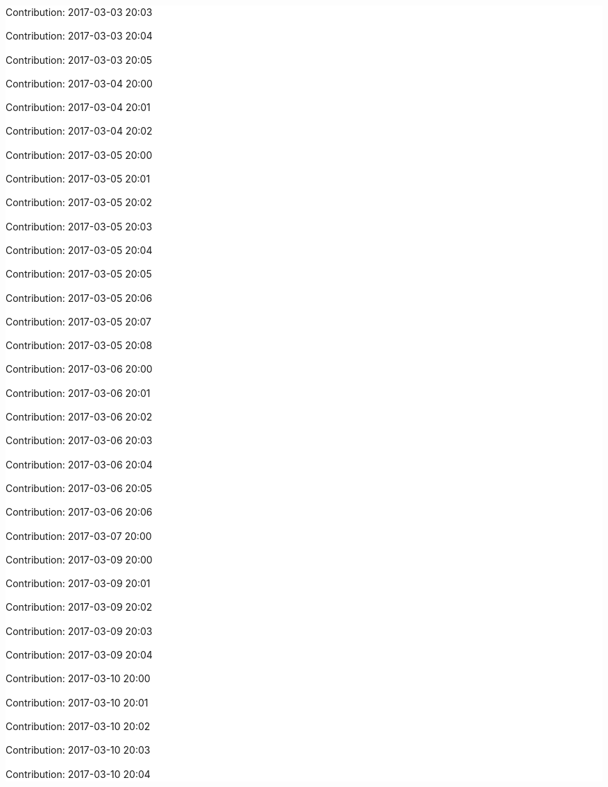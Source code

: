 Contribution: 2017-03-03 20:03

Contribution: 2017-03-03 20:04

Contribution: 2017-03-03 20:05

Contribution: 2017-03-04 20:00

Contribution: 2017-03-04 20:01

Contribution: 2017-03-04 20:02

Contribution: 2017-03-05 20:00

Contribution: 2017-03-05 20:01

Contribution: 2017-03-05 20:02

Contribution: 2017-03-05 20:03

Contribution: 2017-03-05 20:04

Contribution: 2017-03-05 20:05

Contribution: 2017-03-05 20:06

Contribution: 2017-03-05 20:07

Contribution: 2017-03-05 20:08

Contribution: 2017-03-06 20:00

Contribution: 2017-03-06 20:01

Contribution: 2017-03-06 20:02

Contribution: 2017-03-06 20:03

Contribution: 2017-03-06 20:04

Contribution: 2017-03-06 20:05

Contribution: 2017-03-06 20:06

Contribution: 2017-03-07 20:00

Contribution: 2017-03-09 20:00

Contribution: 2017-03-09 20:01

Contribution: 2017-03-09 20:02

Contribution: 2017-03-09 20:03

Contribution: 2017-03-09 20:04

Contribution: 2017-03-10 20:00

Contribution: 2017-03-10 20:01

Contribution: 2017-03-10 20:02

Contribution: 2017-03-10 20:03

Contribution: 2017-03-10 20:04
